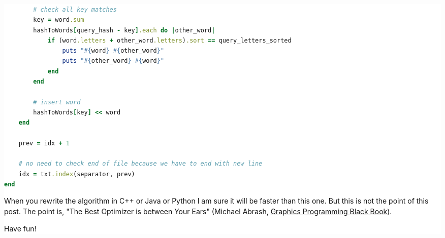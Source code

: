 ```ruby
        # check all key matches
        key = word.sum
        hashToWords[query_hash - key].each do |other_word|
            if (word.letters + other_word.letters).sort == query_letters_sorted
                puts "#{word} #{other_word}"
                puts "#{other_word} #{word}"
            end
        end

        # insert word
        hashToWords[key] << word
    end

    prev = idx + 1

    # no need to check end of file because we have to end with new line
    idx = txt.index(separator, prev)
end
```


When you rewrite the algorithm in C++ or Java or Python I am sure it will be faster than this one. But this is not the point of this post. The point is, "The Best Optimizer is between Your Ears" (Michael Abrash, [Graphics Programming Black Book](http://www.byte.com/abrash/)).

Have fun!
